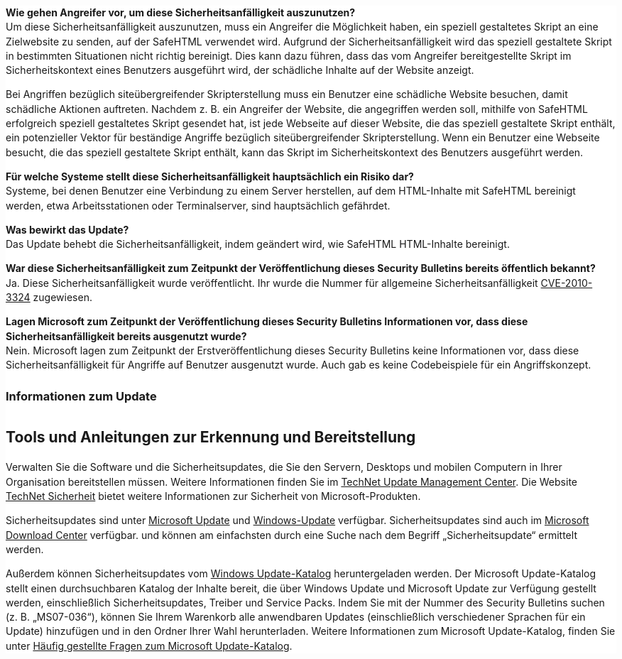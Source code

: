 **Wie gehen Angreifer vor, um diese Sicherheitsanfälligkeit auszunutzen?**  
Um diese Sicherheitsanfälligkeit auszunutzen, muss ein Angreifer die Möglichkeit haben, ein speziell gestaltetes Skript an eine Zielwebsite zu senden, auf der SafeHTML verwendet wird. Aufgrund der Sicherheitsanfälligkeit wird das speziell gestaltete Skript in bestimmten Situationen nicht richtig bereinigt. Dies kann dazu führen, dass das vom Angreifer bereitgestellte Skript im Sicherheitskontext eines Benutzers ausgeführt wird, der schädliche Inhalte auf der Website anzeigt.

Bei Angriffen bezüglich siteübergreifender Skripterstellung muss ein Benutzer eine schädliche Website besuchen, damit schädliche Aktionen auftreten. Nachdem z. B. ein Angreifer der Website, die angegriffen werden soll, mithilfe von SafeHTML erfolgreich speziell gestaltetes Skript gesendet hat, ist jede Webseite auf dieser Website, die das speziell gestaltete Skript enthält, ein potenzieller Vektor für beständige Angriffe bezüglich siteübergreifender Skripterstellung. Wenn ein Benutzer eine Webseite besucht, die das speziell gestaltete Skript enthält, kann das Skript im Sicherheitskontext des Benutzers ausgeführt werden.

**Für welche Systeme stellt diese Sicherheitsanfälligkeit hauptsächlich ein Risiko dar?**  
Systeme, bei denen Benutzer eine Verbindung zu einem Server herstellen, auf dem HTML-Inhalte mit SafeHTML bereinigt werden, etwa Arbeitsstationen oder Terminalserver, sind hauptsächlich gefährdet.

**Was bewirkt das Update?**  
Das Update behebt die Sicherheitsanfälligkeit, indem geändert wird, wie SafeHTML HTML-Inhalte bereinigt.

**War diese Sicherheitsanfälligkeit zum Zeitpunkt der Veröffentlichung dieses Security Bulletins bereits öffentlich bekannt?**  
Ja. Diese Sicherheitsanfälligkeit wurde veröffentlicht. Ihr wurde die Nummer für allgemeine Sicherheitsanfälligkeit [CVE-2010-3324](http://www.cve.mitre.org/cgi-bin/cvename.cgi?name=cve-2010-3324) zugewiesen.

**Lagen Microsoft zum Zeitpunkt der Veröffentlichung dieses Security Bulletins Informationen vor, dass diese Sicherheitsanfälligkeit bereits ausgenutzt wurde?**  
Nein. Microsoft lagen zum Zeitpunkt der Erstveröffentlichung dieses Security Bulletins keine Informationen vor, dass diese Sicherheitsanfälligkeit für Angriffe auf Benutzer ausgenutzt wurde. Auch gab es keine Codebeispiele für ein Angriffskonzept.

### Informationen zum Update

Tools und Anleitungen zur Erkennung und Bereitstellung
------------------------------------------------------

Verwalten Sie die Software und die Sicherheitsupdates, die Sie den Servern, Desktops und mobilen Computern in Ihrer Organisation bereitstellen müssen. Weitere Informationen finden Sie im [TechNet Update Management Center](http://technet.microsoft.com/de-de/updatemanagement/default.aspx). Die Website [TechNet Sicherheit](http://www.microsoft.com/germany/technet/sicherheit/default.mspx) bietet weitere Informationen zur Sicherheit von Microsoft-Produkten.

Sicherheitsupdates sind unter [Microsoft Update](http://go.microsoft.com/fwlink/?linkid=40747&displaylang=de) und [Windows-Update](http://go.microsoft.com/fwlink/?linkid=21130) verfügbar. Sicherheitsupdates sind auch im [Microsoft Download Center](http://www.microsoft.com/downloads/results.aspx?displaylang=de&freetext=sicherheitsupdate) verfügbar. und können am einfachsten durch eine Suche nach dem Begriff „Sicherheitsupdate“ ermittelt werden.

Außerdem können Sicherheitsupdates vom [Windows Update-Katalog](http://go.microsoft.com/fwlink/?linkid=96155) heruntergeladen werden. Der Microsoft Update-Katalog stellt einen durchsuchbaren Katalog der Inhalte bereit, die über Windows Update und Microsoft Update zur Verfügung gestellt werden, einschließlich Sicherheitsupdates, Treiber und Service Packs. Indem Sie mit der Nummer des Security Bulletins suchen (z. B. „MS07-036“), können Sie Ihrem Warenkorb alle anwendbaren Updates (einschließlich verschiedener Sprachen für ein Update) hinzufügen und in den Ordner Ihrer Wahl herunterladen. Weitere Informationen zum Microsoft Update-Katalog, finden Sie unter [Häufig gestellte Fragen zum Microsoft Update-Katalog](http://catalog.update.microsoft.com/v7/site/faq.aspx).
